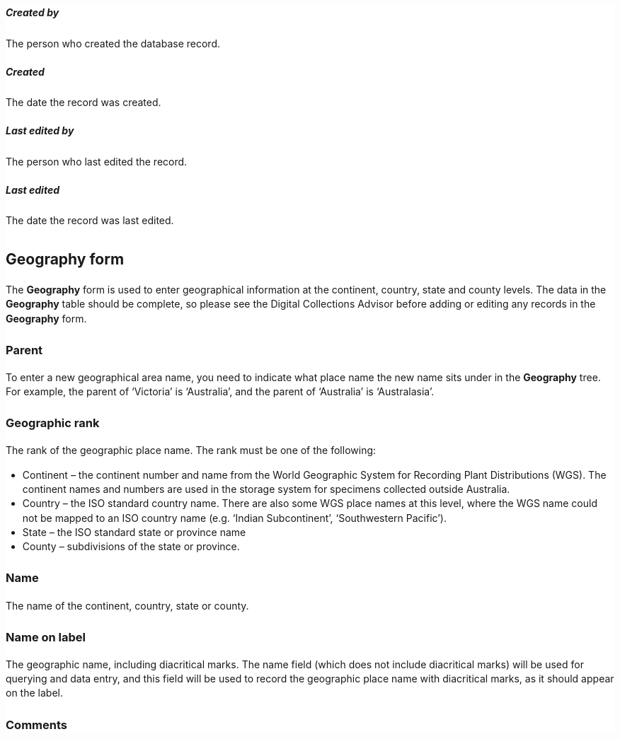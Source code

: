 ##### Created by

The person who created the database record.

##### Created

The date the record was created.

##### Last edited by

The person who last edited the record.

##### Last edited

The date the record was last edited.

## Geography form

The **Geography** form is used to enter geographical information at the continent, country, state and county levels. The data in the **Geography** table should be complete, so please see the Digital Collections Advisor before adding or editing any records in the **Geography** form.

### Parent

To enter a new geographical area name, you need to indicate what place name the new name sits under in the **Geography** tree. For example, the parent of ‘Victoria’ is ‘Australia’, and the parent of ‘Australia’ is ‘Australasia’.

### Geographic rank

The rank of the geographic place name. The rank must be one of the following:

-   Continent – the continent number and name from the World Geographic System for Recording Plant Distributions (WGS). The continent names and numbers are used in the storage system for specimens collected outside Australia.
-   Country – the ISO standard country name. There are also some WGS place names at this level, where the WGS name could not be mapped to an ISO country name (e.g. ‘Indian Subcontinent’, ‘Southwestern Pacific’).
-   State – the ISO standard state or province name
-   County – subdivisions of the state or province.

### Name

The name of the continent, country, state or county.



### Name on label

The geographic name, including diacritical marks. The name field (which does not include diacritical marks) will be used for querying and data entry, and this field will be used to record the geographic place name with diacritical marks, as it should appear on the label.

### Comments
